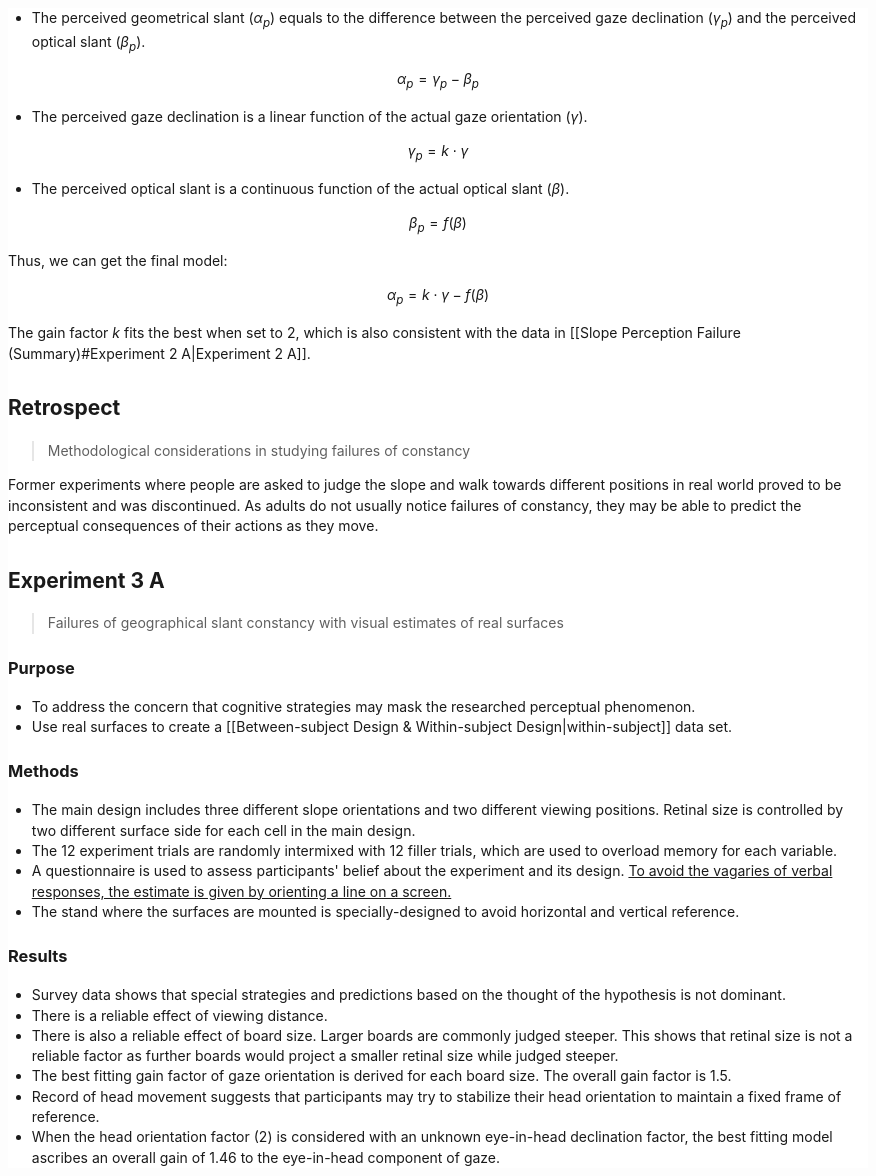 - The perceived geometrical slant ($\alpha_p$) equals to the difference between the perceived gaze declination ($\gamma_p$) and the perceived optical slant ($\beta_p$).

$$ \alpha_p = \gamma_p - \beta_p $$

 - The perceived gaze declination is a linear function of the actual gaze orientation ($\gamma$).

$$ \gamma_p = k\cdot\gamma $$

 - The perceived optical slant is a continuous function of the actual optical slant ($\beta$).

$$ \beta_p = f(\beta) $$

Thus, we can get the final model:

$$ \alpha_p = k\cdot\gamma - f(\beta) $$

The gain factor $k$ fits the best when set to $2$, which is also consistent with the data in [[Slope Perception Failure (Summary)#Experiment 2 A|Experiment 2 A]].

## Retrospect

> Methodological considerations in studying failures of constancy

Former experiments where people are asked to judge the slope and walk towards different positions in real world proved to be inconsistent and was discontinued. As adults do not usually notice failures of constancy, they may be able to predict the perceptual consequences of their actions as they move.

## Experiment 3 A

> Failures of geographical slant constancy with visual estimates of real surfaces

### Purpose

 - To address the concern that cognitive strategies may mask the researched perceptual phenomenon.
 - Use real surfaces to create a [[Between-subject Design & Within-subject Design|within-subject]] data set.

### Methods

 - The main design includes three different slope orientations and two different viewing positions. Retinal size is controlled by two different surface side for each cell in the main design.
 - The 12 experiment trials are randomly intermixed with 12 filler trials, which are used to overload memory for each variable.
 - A questionnaire is used to assess participants' belief about the experiment and its design. <u>To avoid the vagaries of verbal responses, the estimate is given by orienting a line on a screen.</u>
 - The stand where the surfaces are mounted is specially-designed to avoid horizontal and vertical reference.

### Results

 - Survey data shows that special strategies and predictions based on the thought of the hypothesis is not dominant.
 - There is a reliable effect of viewing distance.
 - There is also a reliable effect of board size. Larger boards are commonly judged steeper. This shows that retinal size is not a reliable factor as further boards would project a smaller retinal size while judged steeper.
 - The best fitting gain factor of gaze orientation is derived for each board size. The overall gain factor is $1.5$.
 - Record of head movement suggests that participants may try to stabilize their head orientation to maintain a fixed frame of reference.
 - When the head orientation factor ($2$) is considered with an unknown eye-in-head declination factor, the best fitting model ascribes an overall gain of 1.46 to the eye-in-head component of gaze.
